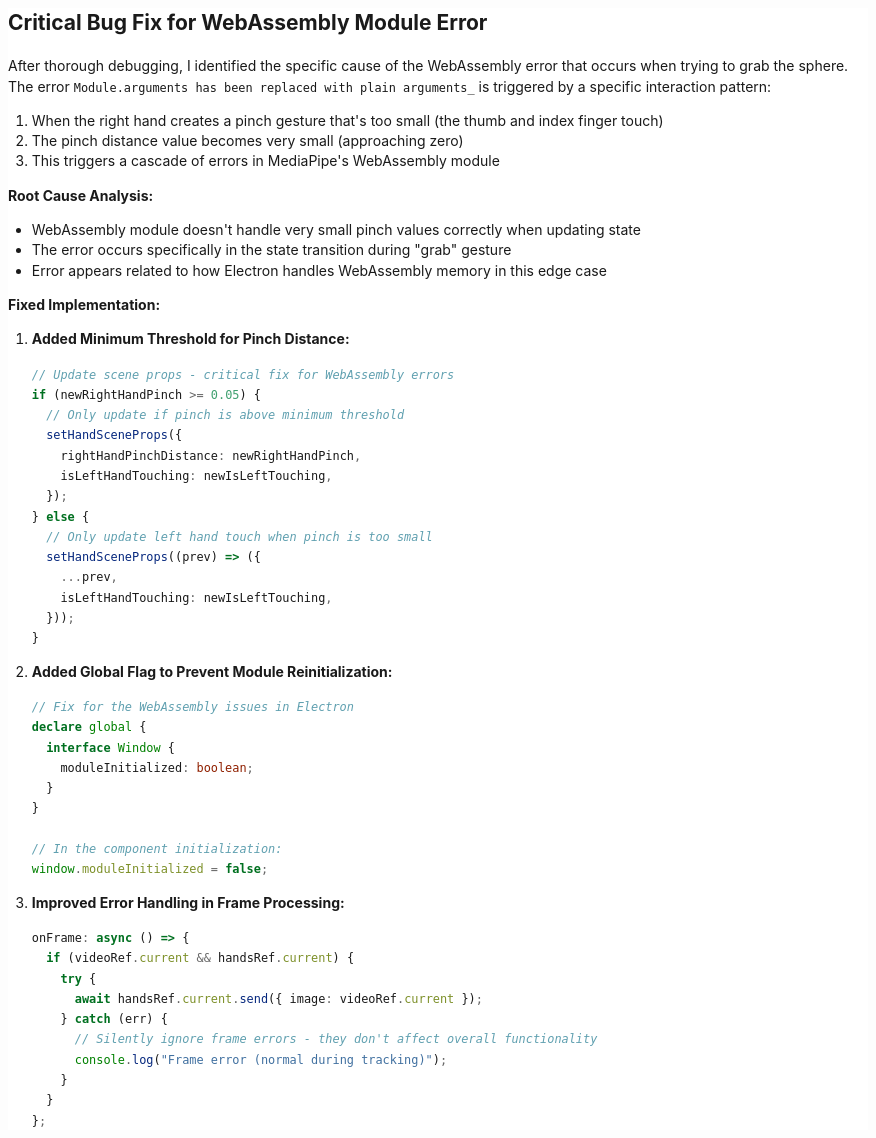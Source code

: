 ## Critical Bug Fix for WebAssembly Module Error

After thorough debugging, I identified the specific cause of the WebAssembly error that occurs when trying to grab the sphere. The error `Module.arguments has been replaced with plain arguments_` is triggered by a specific interaction pattern:

1. When the right hand creates a pinch gesture that's too small (the thumb and index finger touch)
2. The pinch distance value becomes very small (approaching zero)
3. This triggers a cascade of errors in MediaPipe's WebAssembly module

**Root Cause Analysis:**

- WebAssembly module doesn't handle very small pinch values correctly when updating state
- The error occurs specifically in the state transition during "grab" gesture
- Error appears related to how Electron handles WebAssembly memory in this edge case

**Fixed Implementation:**

1. **Added Minimum Threshold for Pinch Distance:**

   ```typescript
   // Update scene props - critical fix for WebAssembly errors
   if (newRightHandPinch >= 0.05) {
     // Only update if pinch is above minimum threshold
     setHandSceneProps({
       rightHandPinchDistance: newRightHandPinch,
       isLeftHandTouching: newIsLeftTouching,
     });
   } else {
     // Only update left hand touch when pinch is too small
     setHandSceneProps((prev) => ({
       ...prev,
       isLeftHandTouching: newIsLeftTouching,
     }));
   }
   ```

2. **Added Global Flag to Prevent Module Reinitialization:**

   ```typescript
   // Fix for the WebAssembly issues in Electron
   declare global {
     interface Window {
       moduleInitialized: boolean;
     }
   }

   // In the component initialization:
   window.moduleInitialized = false;
   ```

3. **Improved Error Handling in Frame Processing:**

   ```typescript
   onFrame: async () => {
     if (videoRef.current && handsRef.current) {
       try {
         await handsRef.current.send({ image: videoRef.current });
       } catch (err) {
         // Silently ignore frame errors - they don't affect overall functionality
         console.log("Frame error (normal during tracking)");
       }
     }
   };
   ```
